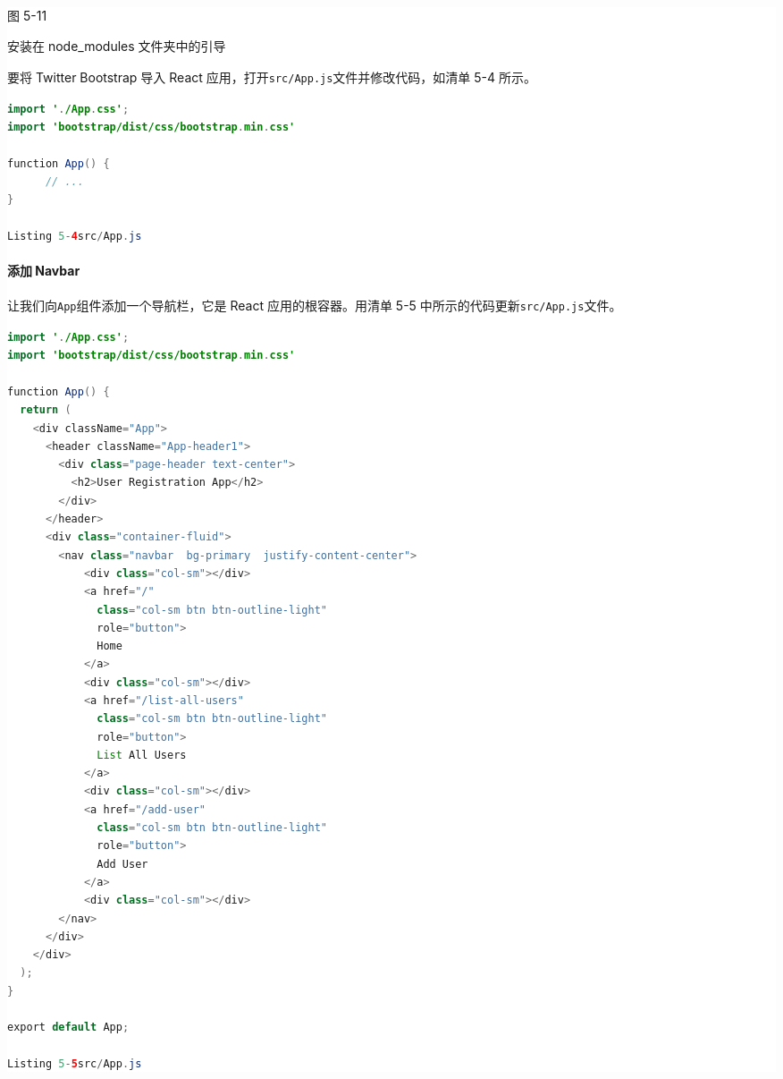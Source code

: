 图 5-11

安装在 node_modules 文件夹中的引导

要将 Twitter Bootstrap 导入 React 应用，打开`src/App.js`文件并修改代码，如清单 5-4 所示。

```java
import './App.css';
import 'bootstrap/dist/css/bootstrap.min.css'

function App() {
      // ...
}

Listing 5-4src/App.js

```

#### 添加 Navbar

让我们向`App`组件添加一个导航栏，它是 React 应用的根容器。用清单 5-5 中所示的代码更新`src/App.js`文件。

```java
import './App.css';
import 'bootstrap/dist/css/bootstrap.min.css'

function App() {
  return (
    <div className="App">
      <header className="App-header1">
        <div class="page-header text-center">
          <h2>User Registration App</h2>
        </div>
      </header>
      <div class="container-fluid">
        <nav class="navbar  bg-primary  justify-content-center">
            <div class="col-sm"></div>
            <a href="/"
              class="col-sm btn btn-outline-light"
              role="button">
              Home
            </a>
            <div class="col-sm"></div>
            <a href="/list-all-users"
              class="col-sm btn btn-outline-light"
              role="button">
              List All Users
            </a>
            <div class="col-sm"></div>
            <a href="/add-user"
              class="col-sm btn btn-outline-light"
              role="button">
              Add User
            </a>
            <div class="col-sm"></div>
        </nav>
      </div>
    </div>
  );
}

export default App;

Listing 5-5src/App.js

```

